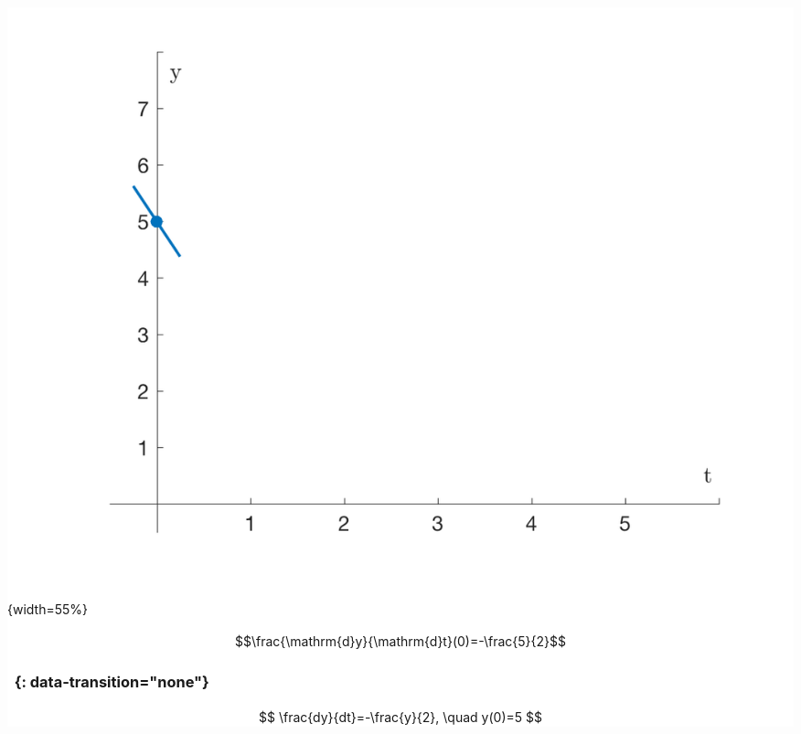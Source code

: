 ![](images/explanation3.png){width=55%}

$$\frac{\mathrm{d}y}{\mathrm{d}t}(0)=-\frac{5}{2}$$

### &nbsp; {: data-transition="none"}
$$ \frac{dy}{dt}=-\frac{y}{2}, \quad y(0)=5 $$